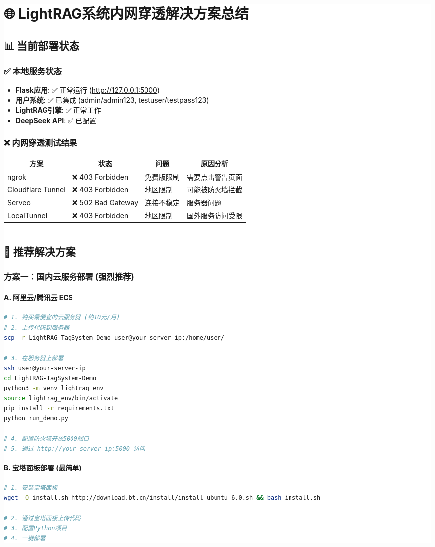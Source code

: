 # 🌐 LightRAG系统内网穿透解决方案总结

## 📊 当前部署状态

### ✅ 本地服务状态
- **Flask应用**: ✅ 正常运行 (http://127.0.0.1:5000)
- **用户系统**: ✅ 已集成 (admin/admin123, testuser/testpass123)
- **LightRAG引擎**: ✅ 正常工作
- **DeepSeek API**: ✅ 已配置

### ❌ 内网穿透测试结果
| 方案 | 状态 | 问题 | 原因分析 |
|------|------|------|----------|
| ngrok | ❌ 403 Forbidden | 免费版限制 | 需要点击警告页面 |
| Cloudflare Tunnel | ❌ 403 Forbidden | 地区限制 | 可能被防火墙拦截 |
| Serveo | ❌ 502 Bad Gateway | 连接不稳定 | 服务器问题 |
| LocalTunnel | ❌ 403 Forbidden | 地区限制 | 国外服务访问受限 |

---

## 🎯 推荐解决方案

### 方案一：国内云服务部署 (强烈推荐)

#### A. 阿里云/腾讯云 ECS
```bash
# 1. 购买最便宜的云服务器 (约10元/月)
# 2. 上传代码到服务器
scp -r LightRAG-TagSystem-Demo user@your-server-ip:/home/user/

# 3. 在服务器上部署
ssh user@your-server-ip
cd LightRAG-TagSystem-Demo
python3 -m venv lightrag_env
source lightrag_env/bin/activate
pip install -r requirements.txt
python run_demo.py

# 4. 配置防火墙开放5000端口
# 5. 通过 http://your-server-ip:5000 访问
```

#### B. 宝塔面板部署 (最简单)
```bash
# 1. 安装宝塔面板
wget -O install.sh http://download.bt.cn/install/install-ubuntu_6.0.sh && bash install.sh

# 2. 通过宝塔面板上传代码
# 3. 配置Python项目
# 4. 一键部署
```
